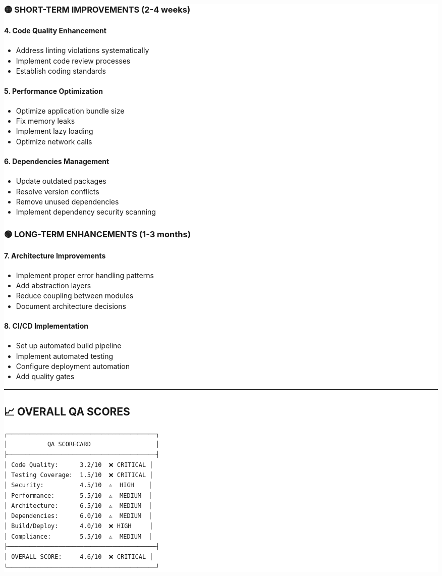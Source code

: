 ### 🟡 **SHORT-TERM IMPROVEMENTS** (2-4 weeks)

#### 4. **Code Quality Enhancement**
- Address linting violations systematically
- Implement code review processes
- Establish coding standards

#### 5. **Performance Optimization**
- Optimize application bundle size
- Fix memory leaks
- Implement lazy loading
- Optimize network calls

#### 6. **Dependencies Management**
- Update outdated packages
- Resolve version conflicts
- Remove unused dependencies
- Implement dependency security scanning

### 🟢 **LONG-TERM ENHANCEMENTS** (1-3 months)

#### 7. **Architecture Improvements**
- Implement proper error handling patterns
- Add abstraction layers
- Reduce coupling between modules
- Document architecture decisions

#### 8. **CI/CD Implementation**
- Set up automated build pipeline
- Implement automated testing
- Configure deployment automation
- Add quality gates

---

## 📈 OVERALL QA SCORES

```
┌─────────────────────────────────────────┐
│           QA SCORECARD                  │
├─────────────────────────────────────────┤
│ Code Quality:      3.2/10  ❌ CRITICAL │
│ Testing Coverage:  1.5/10  ❌ CRITICAL │
│ Security:          4.5/10  ⚠️  HIGH    │
│ Performance:       5.5/10  ⚠️  MEDIUM  │
│ Architecture:      6.5/10  ⚠️  MEDIUM  │
│ Dependencies:      6.0/10  ⚠️  MEDIUM  │
│ Build/Deploy:      4.0/10  ❌ HIGH     │
│ Compliance:        5.5/10  ⚠️  MEDIUM  │
├─────────────────────────────────────────┤
│ OVERALL SCORE:     4.6/10  ❌ CRITICAL │
└─────────────────────────────────────────┘
```
